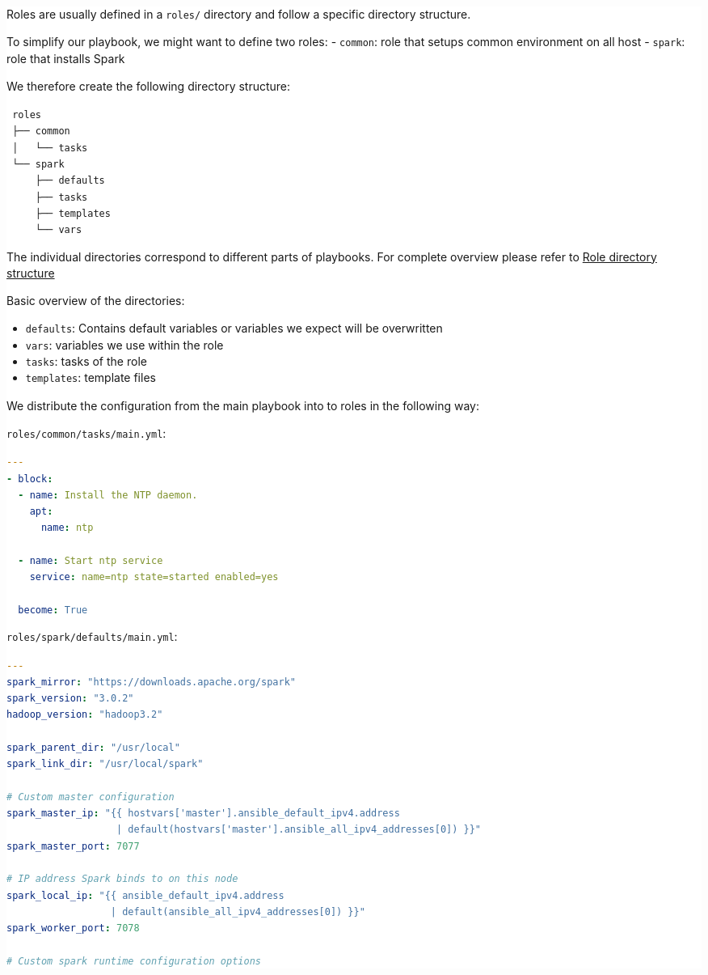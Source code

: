 Roles are usually defined in a ``roles/`` directory and follow a specific
directory structure.

To simplify our playbook, we might want to define two roles:
    - ``common``: role that setups common environment on all host
    - ``spark``: role that installs Spark

We therefore create the following directory structure:
```
 roles
 ├── common
 │   └── tasks
 └── spark
     ├── defaults
     ├── tasks
     ├── templates
     └── vars
```

The individual directories correspond to different parts of playbooks. For
complete overview please refer to [Role directory
structure](https://docs.ansible.com/ansible/latest/user_guide/playbooks_reuse_roles.html#role-directory-structure)

Basic overview of the directories:
 - ``defaults``: Contains default variables or variables we expect will be overwritten
 - ``vars``: variables we use within the role
 - ``tasks``: tasks of the role
 - ``templates``: template files

We distribute the configuration from the main playbook into to roles in the
following way:

``roles/common/tasks/main.yml``:
```yaml
---
- block:
  - name: Install the NTP daemon.
    apt:
      name: ntp

  - name: Start ntp service
    service: name=ntp state=started enabled=yes

  become: True
```

``roles/spark/defaults/main.yml``:
```yaml
---
spark_mirror: "https://downloads.apache.org/spark"
spark_version: "3.0.2"
hadoop_version: "hadoop3.2"

spark_parent_dir: "/usr/local"
spark_link_dir: "/usr/local/spark"

# Custom master configuration
spark_master_ip: "{{ hostvars['master'].ansible_default_ipv4.address
                   | default(hostvars['master'].ansible_all_ipv4_addresses[0]) }}"
spark_master_port: 7077

# IP address Spark binds to on this node
spark_local_ip: "{{ ansible_default_ipv4.address
                  | default(ansible_all_ipv4_addresses[0]) }}"
spark_worker_port: 7078

# Custom spark runtime configuration options
```